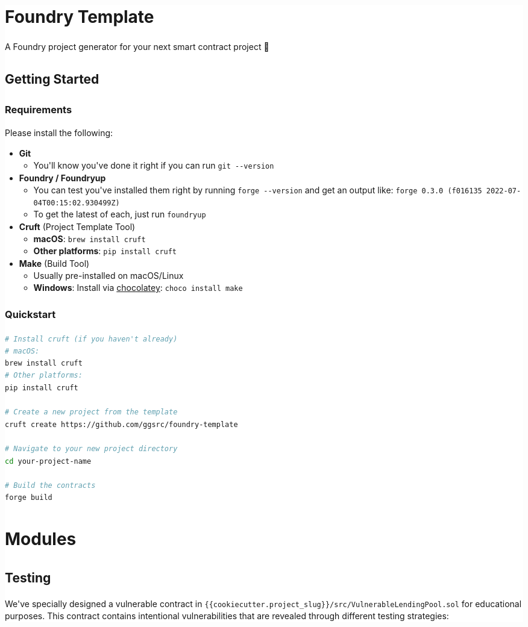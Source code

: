# Foundry Template

A Foundry project generator for your next smart contract project 🚀

## Getting Started

### Requirements

Please install the following:

- **Git**
  - You'll know you've done it right if you can run `git --version`
- **Foundry / Foundryup**
  - You can test you've installed them right by running `forge --version` and get an output like: `forge 0.3.0 (f016135 2022-07-04T00:15:02.930499Z)`
  - To get the latest of each, just run `foundryup`
- **Cruft** (Project Template Tool)
  - **macOS**: `brew install cruft` 
  - **Other platforms**: `pip install cruft`
- **Make** (Build Tool)
  - Usually pre-installed on macOS/Linux
  - **Windows**: Install via [chocolatey](https://chocolatey.org/): `choco install make`

### Quickstart

```bash
# Install cruft (if you haven't already)
# macOS:
brew install cruft
# Other platforms:
pip install cruft

# Create a new project from the template
cruft create https://github.com/ggsrc/foundry-template

# Navigate to your new project directory
cd your-project-name

# Build the contracts
forge build
```

# Modules

## Testing

We've specially designed a vulnerable contract in `{{cookiecutter.project_slug}}/src/VulnerableLendingPool.sol` for educational purposes. This contract contains intentional vulnerabilities that are revealed through different testing strategies:
